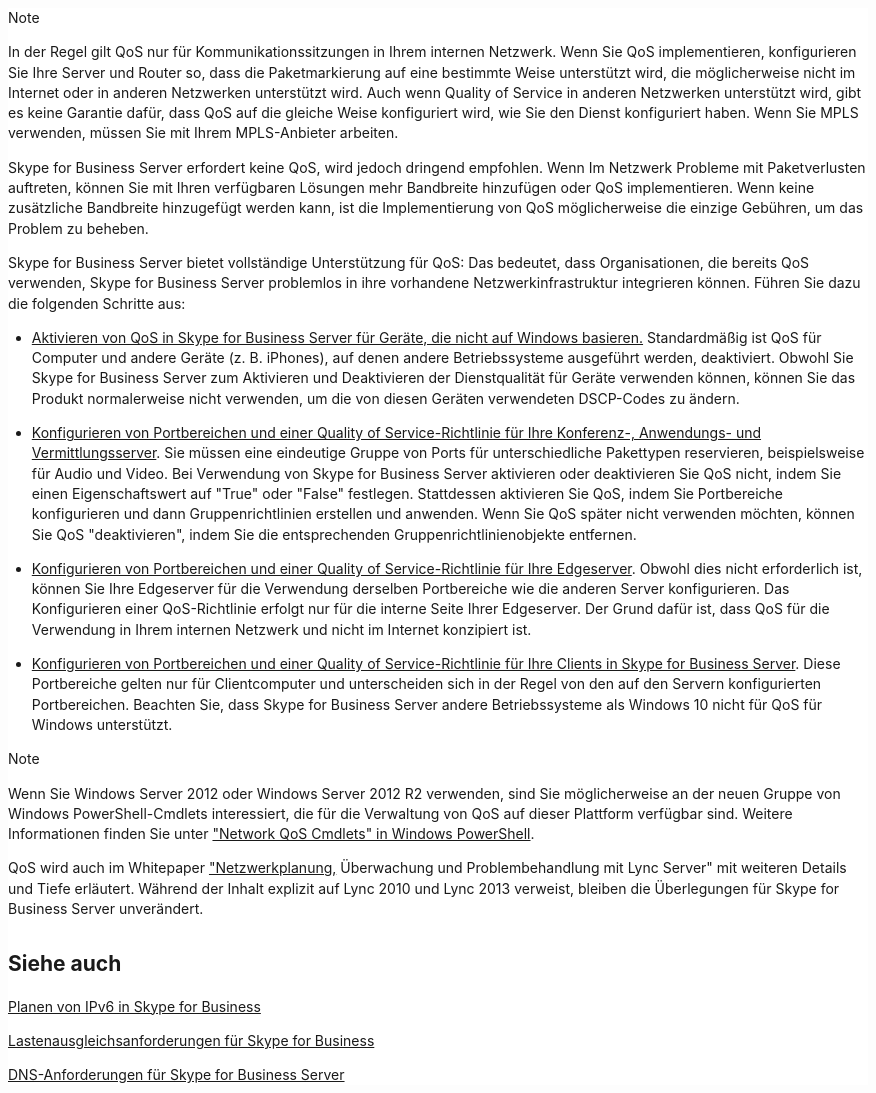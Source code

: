 > [!NOTE]
> In der Regel gilt QoS nur für Kommunikationssitzungen in Ihrem internen Netzwerk. Wenn Sie QoS implementieren, konfigurieren Sie Ihre Server und Router so, dass die Paketmarkierung auf eine bestimmte Weise unterstützt wird, die möglicherweise nicht im Internet oder in anderen Netzwerken unterstützt wird. Auch wenn Quality of Service in anderen Netzwerken unterstützt wird, gibt es keine Garantie dafür, dass QoS auf die gleiche Weise konfiguriert wird, wie Sie den Dienst konfiguriert haben. Wenn Sie MPLS verwenden, müssen Sie mit Ihrem MPLS-Anbieter arbeiten.

Skype for Business Server erfordert keine QoS, wird jedoch dringend empfohlen. Wenn Im Netzwerk Probleme mit Paketverlusten auftreten, können Sie mit Ihren verfügbaren Lösungen mehr Bandbreite hinzufügen oder QoS implementieren. Wenn keine zusätzliche Bandbreite hinzugefügt werden kann, ist die Implementierung von QoS möglicherweise die einzige Gebühren, um das Problem zu beheben.

Skype for Business Server bietet vollständige Unterstützung für QoS: Das bedeutet, dass Organisationen, die bereits QoS verwenden, Skype for Business Server problemlos in ihre vorhandene Netzwerkinfrastruktur integrieren können. Führen Sie dazu die folgenden Schritte aus:

- [Aktivieren von QoS in Skype for Business Server für Geräte, die nicht auf Windows basieren.](../../manage/network-management/qos/enabling-qos-for-devices-that-are-not-based-on-windows.md) Standardmäßig ist QoS für Computer und andere Geräte (z. B. iPhones), auf denen andere Betriebssysteme ausgeführt werden, deaktiviert. Obwohl Sie Skype for Business Server zum Aktivieren und Deaktivieren der Dienstqualität für Geräte verwenden können, können Sie das Produkt normalerweise nicht verwenden, um die von diesen Geräten verwendeten DSCP-Codes zu ändern.

- [Konfigurieren von Portbereichen und einer Quality of Service-Richtlinie für Ihre Konferenz-, Anwendungs- und Vermittlungsserver](../../manage/network-management/qos/configuring-port-ranges-for-your-conferencing-application-and-mediation-servers.md). Sie müssen eine eindeutige Gruppe von Ports für unterschiedliche Pakettypen reservieren, beispielsweise für Audio und Video. Bei Verwendung von Skype for Business Server aktivieren oder deaktivieren Sie QoS nicht, indem Sie einen Eigenschaftswert auf "True" oder "False" festlegen. Stattdessen aktivieren Sie QoS, indem Sie Portbereiche konfigurieren und dann Gruppenrichtlinien erstellen und anwenden. Wenn Sie QoS später nicht verwenden möchten, können Sie QoS "deaktivieren", indem Sie die entsprechenden Gruppenrichtlinienobjekte entfernen.

- [Konfigurieren von Portbereichen und einer Quality of Service-Richtlinie für Ihre Edgeserver](../../manage/network-management/qos/configuring-port-ranges-for-your-edge-servers.md). Obwohl dies nicht erforderlich ist, können Sie Ihre Edgeserver für die Verwendung derselben Portbereiche wie die anderen Server konfigurieren. Das Konfigurieren einer QoS-Richtlinie erfolgt nur für die interne Seite Ihrer Edgeserver. Der Grund dafür ist, dass QoS für die Verwendung in Ihrem internen Netzwerk und nicht im Internet konzipiert ist.

- [Konfigurieren von Portbereichen und einer Quality of Service-Richtlinie für Ihre Clients in Skype for Business Server](../../manage/network-management/qos/configuring-port-ranges-for-your-skype-clients.md). Diese Portbereiche gelten nur für Clientcomputer und unterscheiden sich in der Regel von den auf den Servern konfigurierten Portbereichen. Beachten Sie, dass Skype for Business Server andere Betriebssysteme als Windows 10 nicht für QoS für Windows unterstützt.


> [!NOTE]
> Wenn Sie Windows Server 2012 oder Windows Server 2012 R2 verwenden, sind Sie möglicherweise an der neuen Gruppe von Windows PowerShell-Cmdlets interessiert, die für die Verwaltung von QoS auf dieser Plattform verfügbar sind. Weitere Informationen finden Sie unter ["Network QoS Cmdlets" in Windows PowerShell](https://go.microsoft.com/fwlink/p/?LinkId=285379).

QoS wird auch im Whitepaper ["Netzwerkplanung,](https://www.microsoft.com/download/details.aspx?id=39084) Überwachung und Problembehandlung mit Lync Server" mit weiteren Details und Tiefe erläutert. Während der Inhalt explizit auf Lync 2010 und Lync 2013 verweist, bleiben die Überlegungen für Skype for Business Server unverändert.

## <a name="see-also"></a>Siehe auch
<a name="man_QOS"> </a>

[Planen von IPv6 in Skype for Business](ipv6.md)

[Lastenausgleichsanforderungen für Skype for Business](load-balancing.md)

[DNS-Anforderungen für Skype for Business Server](dns.md)
